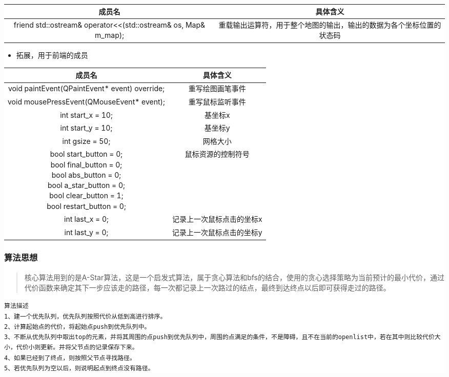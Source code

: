 |                            成员名                            |                           具体含义                           |
| :----------------------------------------------------------: | :----------------------------------------------------------: |
| friend std::ostream& operator<<(std::ostream& os, Map& m_map); | 重载输出运算符，用于整个地图的输出，输出的数据为各个坐标位置的状态码 |

* 拓展，用于前端的成员

|                            成员名                            |         具体含义          |
| :----------------------------------------------------------: | :-----------------------: |
|        void paintEvent(QPaintEvent* event) override;         |     重写绘图画笔事件      |
|          void mousePressEvent(QMouseEvent* event);           |     重写鼠标监听事件      |
|                      int start_x = 10;                       |          基坐标x          |
|                      int start_y = 10;                       |          基坐标y          |
|                       int gsize = 50;                        |         网格大小          |
| bool start_button = 0;<br/>bool final_button = 0;<br/>bool abs_button = 0;<br/>bool a_star_button = 0;<br/>bool clear_button = 1;<br/>bool restart_button = 0; |    鼠标资源的控制符号     |
|                       int last_x = 0;                        | 记录上一次鼠标点击的坐标x |
|                       int last_y = 0;                        | 记录上一次鼠标点击的坐标y |



### 算法思想

> 核心算法用到的是A-Star算法，这是一个启发式算法，属于贪心算法和bfs的结合，使用的贪心选择策略为当前预计的最小代价，通过代价函数来确定其下一步应该走的路径，每一次都记录上一次路过的结点，最终到达终点以后即可获得走过的路径。	

```
算法描述
1、建一个优先队列，优先队列按照代价从低到高进行排序。
2、计算起始点的代价，将起始点push到优先队列中。
3、不断从优先队列中取出top的元素，并将其周围的点push到优先队列中，周围的点满足的条件，不是障碍，且不在当前的openlist中，若在其中则比较代价大小，代价小则更新。并将父节点的记录保存下来。
4、如果已经到了终点，则按照父节点寻找路径。
5、若优先队列为空以后，则说明起点到终点没有路径。
```


